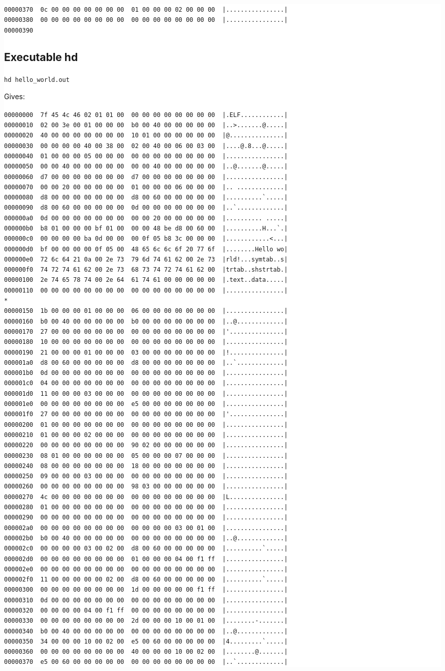     00000370  0c 00 00 00 00 00 00 00  01 00 00 00 02 00 00 00  |................|
    00000380  00 00 00 00 00 00 00 00  00 00 00 00 00 00 00 00  |................|
    00000390

## Executable hd

    hd hello_world.out

Gives:

    00000000  7f 45 4c 46 02 01 01 00  00 00 00 00 00 00 00 00  |.ELF............|
    00000010  02 00 3e 00 01 00 00 00  b0 00 40 00 00 00 00 00  |..>.......@.....|
    00000020  40 00 00 00 00 00 00 00  10 01 00 00 00 00 00 00  |@...............|
    00000030  00 00 00 00 40 00 38 00  02 00 40 00 06 00 03 00  |....@.8...@.....|
    00000040  01 00 00 00 05 00 00 00  00 00 00 00 00 00 00 00  |................|
    00000050  00 00 40 00 00 00 00 00  00 00 40 00 00 00 00 00  |..@.......@.....|
    00000060  d7 00 00 00 00 00 00 00  d7 00 00 00 00 00 00 00  |................|
    00000070  00 00 20 00 00 00 00 00  01 00 00 00 06 00 00 00  |.. .............|
    00000080  d8 00 00 00 00 00 00 00  d8 00 60 00 00 00 00 00  |..........`.....|
    00000090  d8 00 60 00 00 00 00 00  0d 00 00 00 00 00 00 00  |..`.............|
    000000a0  0d 00 00 00 00 00 00 00  00 00 20 00 00 00 00 00  |.......... .....|
    000000b0  b8 01 00 00 00 bf 01 00  00 00 48 be d8 00 60 00  |..........H...`.|
    000000c0  00 00 00 00 ba 0d 00 00  00 0f 05 b8 3c 00 00 00  |............<...|
    000000d0  bf 00 00 00 00 0f 05 00  48 65 6c 6c 6f 20 77 6f  |........Hello wo|
    000000e0  72 6c 64 21 0a 00 2e 73  79 6d 74 61 62 00 2e 73  |rld!...symtab..s|
    000000f0  74 72 74 61 62 00 2e 73  68 73 74 72 74 61 62 00  |trtab..shstrtab.|
    00000100  2e 74 65 78 74 00 2e 64  61 74 61 00 00 00 00 00  |.text..data.....|
    00000110  00 00 00 00 00 00 00 00  00 00 00 00 00 00 00 00  |................|
    *
    00000150  1b 00 00 00 01 00 00 00  06 00 00 00 00 00 00 00  |................|
    00000160  b0 00 40 00 00 00 00 00  b0 00 00 00 00 00 00 00  |..@.............|
    00000170  27 00 00 00 00 00 00 00  00 00 00 00 00 00 00 00  |'...............|
    00000180  10 00 00 00 00 00 00 00  00 00 00 00 00 00 00 00  |................|
    00000190  21 00 00 00 01 00 00 00  03 00 00 00 00 00 00 00  |!...............|
    000001a0  d8 00 60 00 00 00 00 00  d8 00 00 00 00 00 00 00  |..`.............|
    000001b0  0d 00 00 00 00 00 00 00  00 00 00 00 00 00 00 00  |................|
    000001c0  04 00 00 00 00 00 00 00  00 00 00 00 00 00 00 00  |................|
    000001d0  11 00 00 00 03 00 00 00  00 00 00 00 00 00 00 00  |................|
    000001e0  00 00 00 00 00 00 00 00  e5 00 00 00 00 00 00 00  |................|
    000001f0  27 00 00 00 00 00 00 00  00 00 00 00 00 00 00 00  |'...............|
    00000200  01 00 00 00 00 00 00 00  00 00 00 00 00 00 00 00  |................|
    00000210  01 00 00 00 02 00 00 00  00 00 00 00 00 00 00 00  |................|
    00000220  00 00 00 00 00 00 00 00  90 02 00 00 00 00 00 00  |................|
    00000230  08 01 00 00 00 00 00 00  05 00 00 00 07 00 00 00  |................|
    00000240  08 00 00 00 00 00 00 00  18 00 00 00 00 00 00 00  |................|
    00000250  09 00 00 00 03 00 00 00  00 00 00 00 00 00 00 00  |................|
    00000260  00 00 00 00 00 00 00 00  98 03 00 00 00 00 00 00  |................|
    00000270  4c 00 00 00 00 00 00 00  00 00 00 00 00 00 00 00  |L...............|
    00000280  01 00 00 00 00 00 00 00  00 00 00 00 00 00 00 00  |................|
    00000290  00 00 00 00 00 00 00 00  00 00 00 00 00 00 00 00  |................|
    000002a0  00 00 00 00 00 00 00 00  00 00 00 00 03 00 01 00  |................|
    000002b0  b0 00 40 00 00 00 00 00  00 00 00 00 00 00 00 00  |..@.............|
    000002c0  00 00 00 00 03 00 02 00  d8 00 60 00 00 00 00 00  |..........`.....|
    000002d0  00 00 00 00 00 00 00 00  01 00 00 00 04 00 f1 ff  |................|
    000002e0  00 00 00 00 00 00 00 00  00 00 00 00 00 00 00 00  |................|
    000002f0  11 00 00 00 00 00 02 00  d8 00 60 00 00 00 00 00  |..........`.....|
    00000300  00 00 00 00 00 00 00 00  1d 00 00 00 00 00 f1 ff  |................|
    00000310  0d 00 00 00 00 00 00 00  00 00 00 00 00 00 00 00  |................|
    00000320  00 00 00 00 04 00 f1 ff  00 00 00 00 00 00 00 00  |................|
    00000330  00 00 00 00 00 00 00 00  2d 00 00 00 10 00 01 00  |........-.......|
    00000340  b0 00 40 00 00 00 00 00  00 00 00 00 00 00 00 00  |..@.............|
    00000350  34 00 00 00 10 00 02 00  e5 00 60 00 00 00 00 00  |4.........`.....|
    00000360  00 00 00 00 00 00 00 00  40 00 00 00 10 00 02 00  |........@.......|
    00000370  e5 00 60 00 00 00 00 00  00 00 00 00 00 00 00 00  |..`.............|